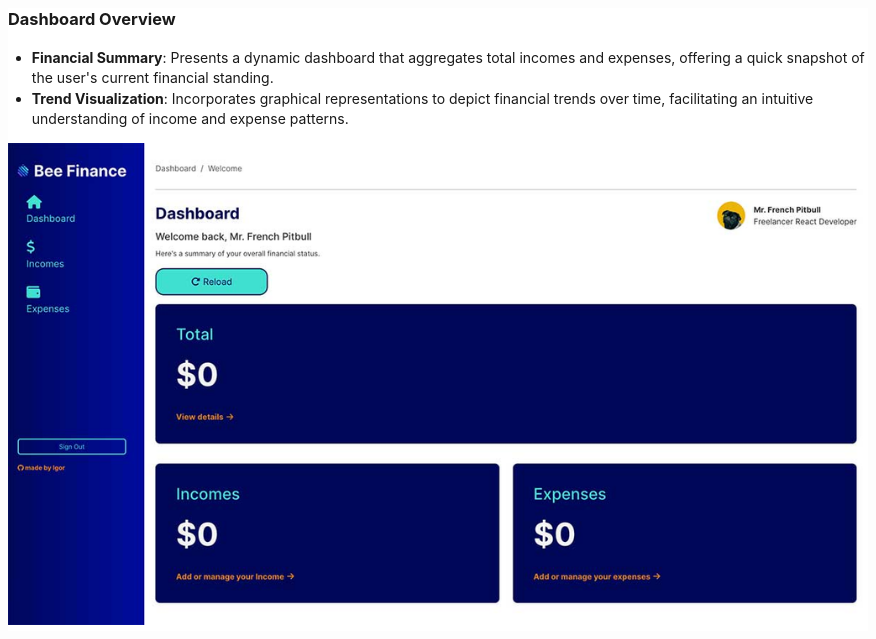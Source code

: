 ### Dashboard Overview

- **Financial Summary**: Presents a dynamic dashboard that aggregates total incomes and expenses, offering a quick snapshot of the user's current financial standing.
- **Trend Visualization**: Incorporates graphical representations to depict financial trends over time, facilitating an intuitive understanding of income and expense patterns.

![dashboard](doc/features/dashboard.jpg)